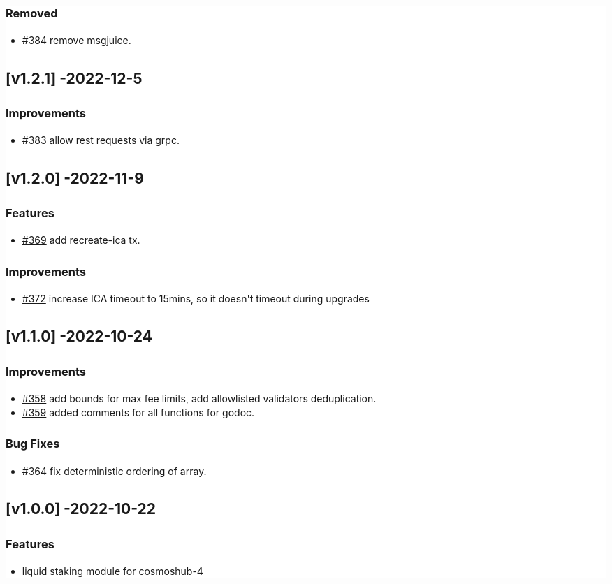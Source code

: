 ### Removed

- [#384](https://github.com/persistenceOne/pstake-native/pull/384) remove msgjuice.

## [v1.2.1] -2022-12-5

### Improvements

- [#383](https://github.com/persistenceOne/pstake-native/pull/383) allow rest requests via grpc.

## [v1.2.0] -2022-11-9

### Features

- [#369](https://github.com/persistenceOne/pstake-native/pull/369) add recreate-ica tx.

### Improvements

- [#372](https://github.com/persistenceOne/pstake-native/pull/372) increase ICA timeout to 15mins, so it doesn't timeout
  during upgrades

## [v1.1.0] -2022-10-24

### Improvements

- [#358](https://github.com/persistenceOne/pstake-native/pull/358) add bounds for max fee limits, add allowlisted
  validators deduplication.
- [#359](https://github.com/persistenceOne/pstake-native/pull/359) added comments for all functions for godoc.

### Bug Fixes

- [#364](https://github.com/persistenceOne/pstake-native/pull/364) fix deterministic ordering of array.

## [v1.0.0] -2022-10-22

### Features

- liquid staking module for cosmoshub-4